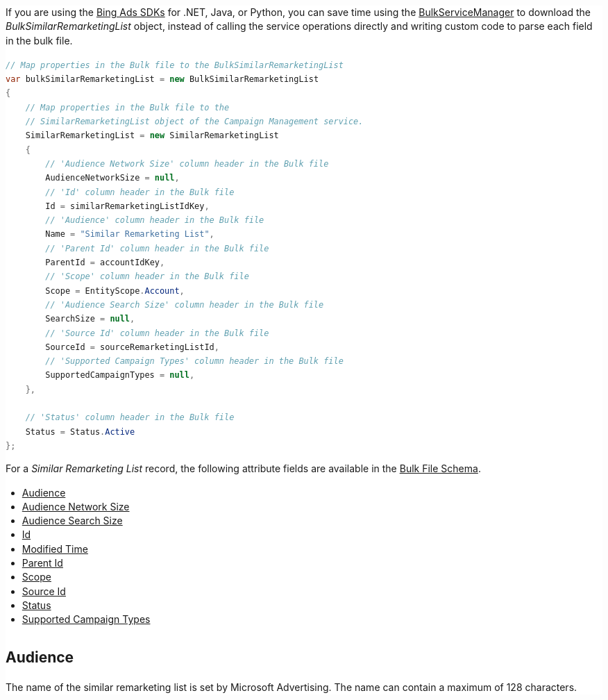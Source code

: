 If you are using the [Bing Ads SDKs](../guides/client-libraries.md) for .NET, Java, or Python, you can save time using the [BulkServiceManager](../guides/sdk-bulk-service-manager.md) to download the *BulkSimilarRemarketingList* object, instead of calling the service operations directly and writing custom code to parse each field in the bulk file. 

```csharp
// Map properties in the Bulk file to the BulkSimilarRemarketingList
var bulkSimilarRemarketingList = new BulkSimilarRemarketingList
{
    // Map properties in the Bulk file to the 
    // SimilarRemarketingList object of the Campaign Management service.
    SimilarRemarketingList = new SimilarRemarketingList
    {
        // 'Audience Network Size' column header in the Bulk file
        AudienceNetworkSize = null,
        // 'Id' column header in the Bulk file
        Id = similarRemarketingListIdKey,
        // 'Audience' column header in the Bulk file
        Name = "Similar Remarketing List",
        // 'Parent Id' column header in the Bulk file
        ParentId = accountIdKey,
        // 'Scope' column header in the Bulk file
        Scope = EntityScope.Account,
        // 'Audience Search Size' column header in the Bulk file
        SearchSize = null,
        // 'Source Id' column header in the Bulk file
        SourceId = sourceRemarketingListId,
        // 'Supported Campaign Types' column header in the Bulk file
        SupportedCampaignTypes = null,
    },
                
    // 'Status' column header in the Bulk file
    Status = Status.Active
};
```

For a *Similar Remarketing List* record, the following attribute fields are available in the [Bulk File Schema](bulk-file-schema.md). 

- [Audience](#audience)
- [Audience Network Size](#audiencenetworksize)
- [Audience Search Size](#audiencesearchsize)
- [Id](#id)
- [Modified Time](#modifiedtime)
- [Parent Id](#parentid)
- [Scope](#scope)
- [Source Id](#sourceid)
- [Status](#status)
- [Supported Campaign Types](#supportedcampaigntypes)

## <a name="audience"></a>Audience
The name of the similar remarketing list is set by Microsoft Advertising. The name can contain a maximum of 128 characters.
